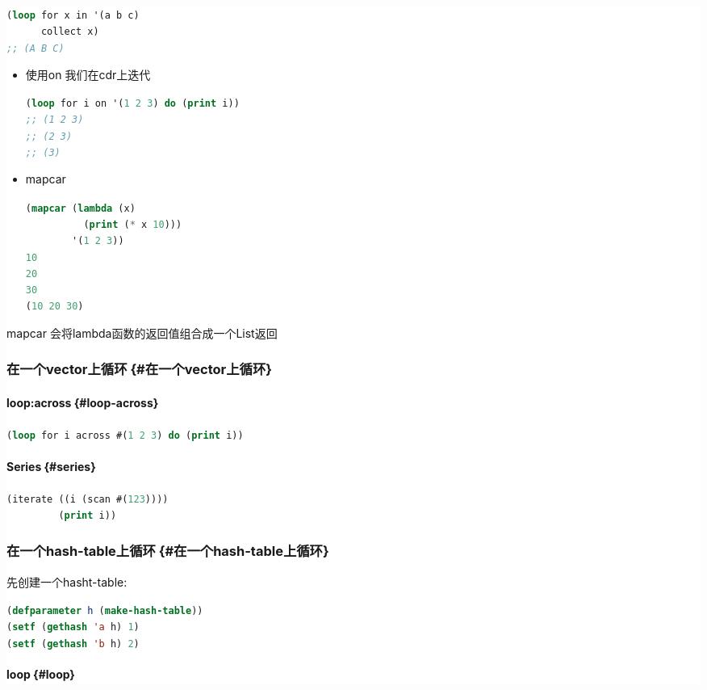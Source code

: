 ```lisp
(loop for x in '(a b c)
      collect x)
;; (A B C)
```

-   使用on 我们在cdr上迭代
    ```lisp
    (loop for i on '(1 2 3) do (print i))
    ;; (1 2 3)
    ;; (2 3)
    ;; (3)
    ```
-   mapcar
    ```lisp
    (mapcar (lambda (x)
              (print (* x 10)))
            '(1 2 3))
    10
    20
    30
    (10 20 30)
    ```

mapcar 会将lambda函数的返回值组合成一个List返回


### 在一个vector上循环 {#在一个vector上循环}


#### loop:across {#loop-across}

```lisp
(loop for i across #(1 2 3) do (print i))
```


#### Series {#series}

```lisp
(iterate ((i (scan #(123))))
         (print i))
```


### 在一个hash-table上循环 {#在一个hash-table上循环}

先创建一个hasht-table:

```lisp
(defparameter h (make-hash-table))
(setf (gethash 'a h) 1)
(setf (gethash 'b h) 2)
```


#### loop {#loop}
